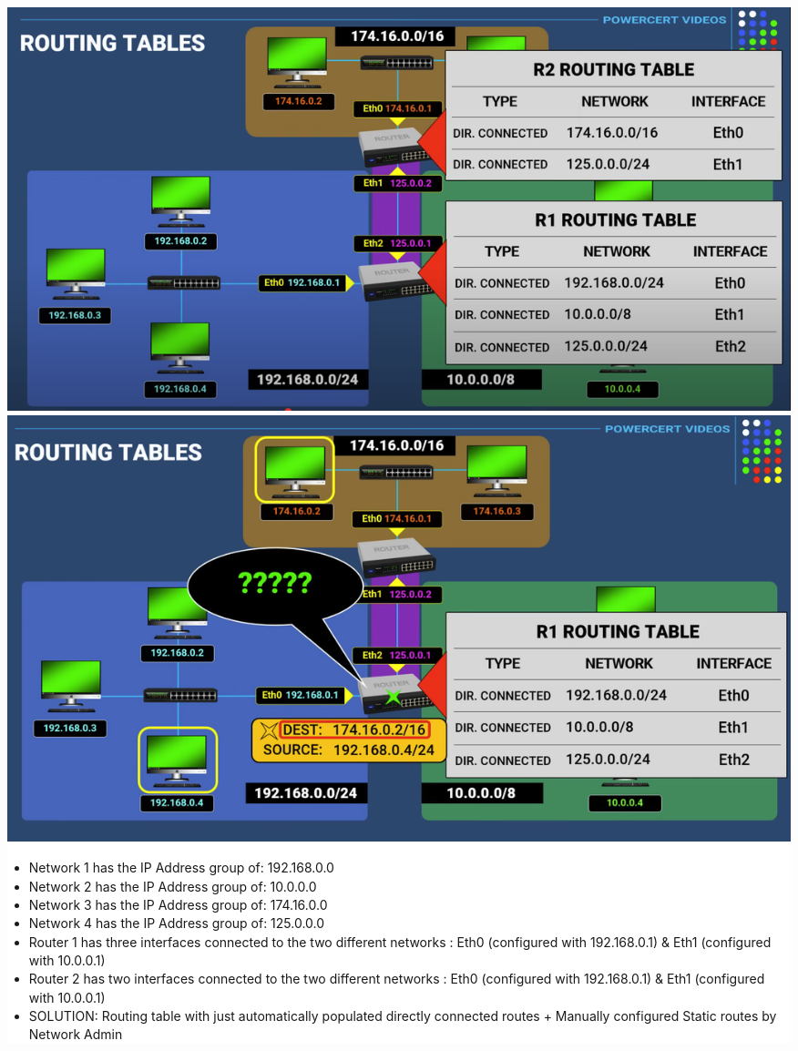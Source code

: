 ![Every router has a Routing table](../assets/routing-tables-six.png)
![Every router has a Routing table](../assets/routing-tables-seven.png)
 - Network 1 has the IP Address group of: 192.168.0.0
 - Network 2 has the IP Address group of: 10.0.0.0
 - Network 3 has the IP Address group of: 174.16.0.0
 - Network 4 has the IP Address group of: 125.0.0.0
 - Router 1 has three interfaces connected to the two different networks :  Eth0 (configured with 192.168.0.1) & Eth1 (configured with 10.0.0.1)
 - Router 2 has two interfaces connected to the two different networks :  Eth0 (configured with 192.168.0.1) & Eth1 (configured with 10.0.0.1)
 - SOLUTION: Routing table with just automatically populated directly connected routes + Manually configured Static routes by Network Admin
   